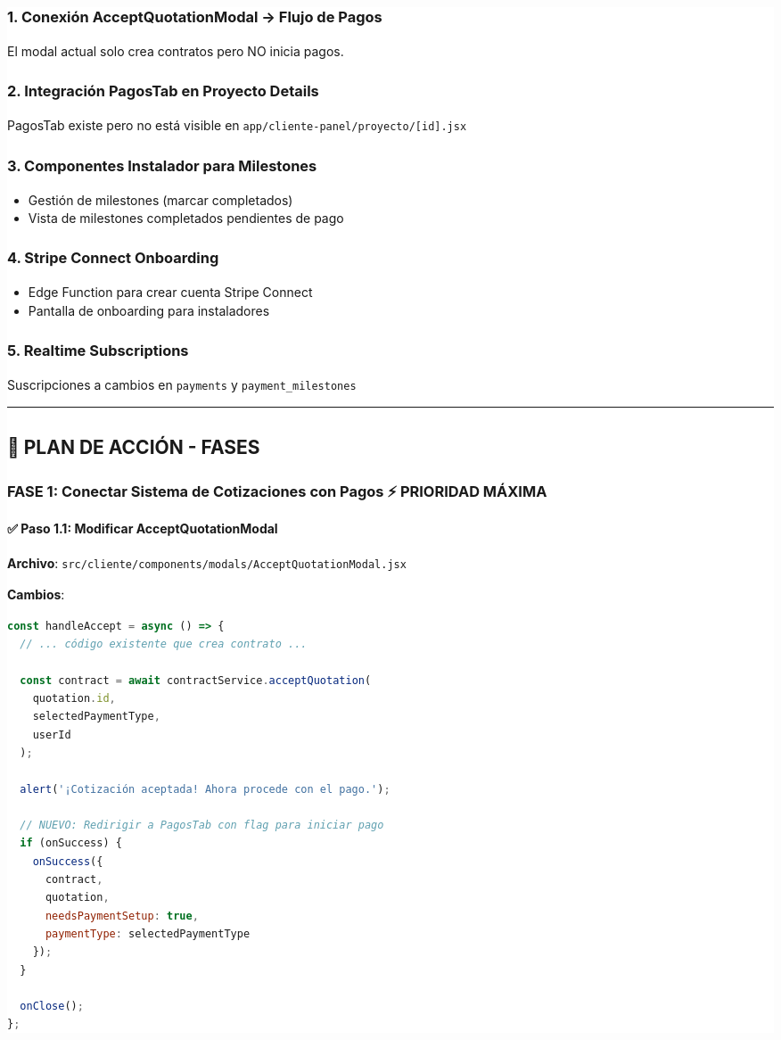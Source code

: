 ### 1. **Conexión AcceptQuotationModal → Flujo de Pagos**
El modal actual solo crea contratos pero NO inicia pagos.

### 2. **Integración PagosTab en Proyecto Details**
PagosTab existe pero no está visible en `app/cliente-panel/proyecto/[id].jsx`

### 3. **Componentes Instalador para Milestones**
- Gestión de milestones (marcar completados)
- Vista de milestones completados pendientes de pago

### 4. **Stripe Connect Onboarding**
- Edge Function para crear cuenta Stripe Connect
- Pantalla de onboarding para instaladores

### 5. **Realtime Subscriptions**
Suscripciones a cambios en `payments` y `payment_milestones`

---

## 🎯 PLAN DE ACCIÓN - FASES

### **FASE 1: Conectar Sistema de Cotizaciones con Pagos** ⚡ PRIORIDAD MÁXIMA

#### ✅ Paso 1.1: Modificar AcceptQuotationModal
**Archivo**: `src/cliente/components/modals/AcceptQuotationModal.jsx`

**Cambios**:
```javascript
const handleAccept = async () => {
  // ... código existente que crea contrato ...

  const contract = await contractService.acceptQuotation(
    quotation.id,
    selectedPaymentType,
    userId
  );

  alert('¡Cotización aceptada! Ahora procede con el pago.');

  // NUEVO: Redirigir a PagosTab con flag para iniciar pago
  if (onSuccess) {
    onSuccess({
      contract,
      quotation,
      needsPaymentSetup: true,
      paymentType: selectedPaymentType
    });
  }

  onClose();
};
```
